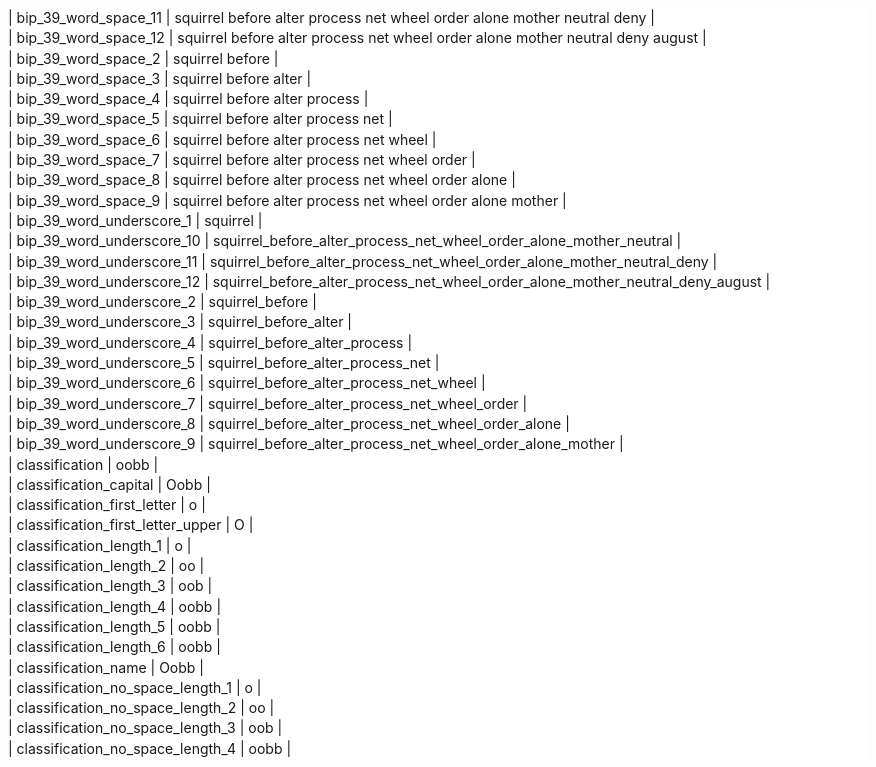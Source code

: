 | bip_39_word_space_11 | squirrel before alter process net wheel order alone mother neutral deny |  
| bip_39_word_space_12 | squirrel before alter process net wheel order alone mother neutral deny august |  
| bip_39_word_space_2 | squirrel before |  
| bip_39_word_space_3 | squirrel before alter |  
| bip_39_word_space_4 | squirrel before alter process |  
| bip_39_word_space_5 | squirrel before alter process net |  
| bip_39_word_space_6 | squirrel before alter process net wheel |  
| bip_39_word_space_7 | squirrel before alter process net wheel order |  
| bip_39_word_space_8 | squirrel before alter process net wheel order alone |  
| bip_39_word_space_9 | squirrel before alter process net wheel order alone mother |  
| bip_39_word_underscore_1 | squirrel |  
| bip_39_word_underscore_10 | squirrel_before_alter_process_net_wheel_order_alone_mother_neutral |  
| bip_39_word_underscore_11 | squirrel_before_alter_process_net_wheel_order_alone_mother_neutral_deny |  
| bip_39_word_underscore_12 | squirrel_before_alter_process_net_wheel_order_alone_mother_neutral_deny_august |  
| bip_39_word_underscore_2 | squirrel_before |  
| bip_39_word_underscore_3 | squirrel_before_alter |  
| bip_39_word_underscore_4 | squirrel_before_alter_process |  
| bip_39_word_underscore_5 | squirrel_before_alter_process_net |  
| bip_39_word_underscore_6 | squirrel_before_alter_process_net_wheel |  
| bip_39_word_underscore_7 | squirrel_before_alter_process_net_wheel_order |  
| bip_39_word_underscore_8 | squirrel_before_alter_process_net_wheel_order_alone |  
| bip_39_word_underscore_9 | squirrel_before_alter_process_net_wheel_order_alone_mother |  
| classification | oobb |  
| classification_capital | Oobb |  
| classification_first_letter | o |  
| classification_first_letter_upper | O |  
| classification_length_1 | o |  
| classification_length_2 | oo |  
| classification_length_3 | oob |  
| classification_length_4 | oobb |  
| classification_length_5 | oobb |  
| classification_length_6 | oobb |  
| classification_name | Oobb |  
| classification_no_space_length_1 | o |  
| classification_no_space_length_2 | oo |  
| classification_no_space_length_3 | oob |  
| classification_no_space_length_4 | oobb |  